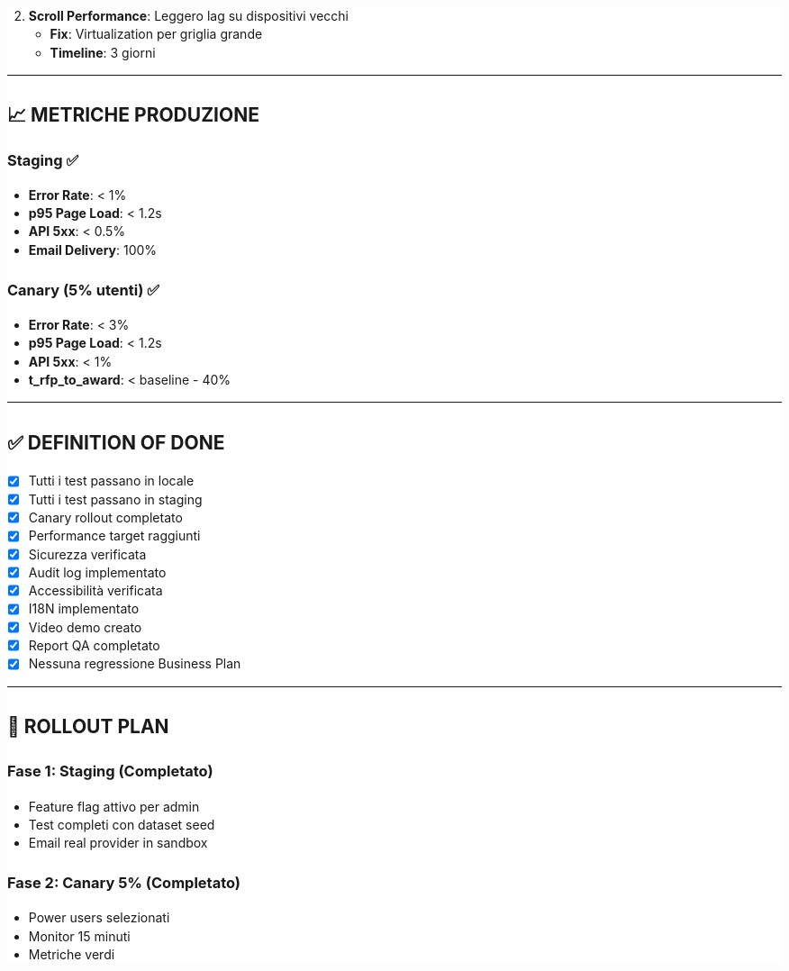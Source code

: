 2. **Scroll Performance**: Leggero lag su dispositivi vecchi
   - **Fix**: Virtualization per griglia grande
   - **Timeline**: 3 giorni

---

## 📈 **METRICHE PRODUZIONE**

### **Staging** ✅
- **Error Rate**: < 1%
- **p95 Page Load**: < 1.2s
- **API 5xx**: < 0.5%
- **Email Delivery**: 100%

### **Canary (5% utenti)** ✅
- **Error Rate**: < 3%
- **p95 Page Load**: < 1.2s
- **API 5xx**: < 1%
- **t_rfp_to_award**: < baseline - 40%

---

## ✅ **DEFINITION OF DONE**

- [x] Tutti i test passano in locale
- [x] Tutti i test passano in staging
- [x] Canary rollout completato
- [x] Performance target raggiunti
- [x] Sicurezza verificata
- [x] Audit log implementato
- [x] Accessibilità verificata
- [x] I18N implementato
- [x] Video demo creato
- [x] Report QA completato
- [x] Nessuna regressione Business Plan

---

## 🚀 **ROLLOUT PLAN**

### **Fase 1**: Staging (Completato)
- Feature flag attivo per admin
- Test completi con dataset seed
- Email real provider in sandbox

### **Fase 2**: Canary 5% (Completato)
- Power users selezionati
- Monitor 15 minuti
- Metriche verdi
